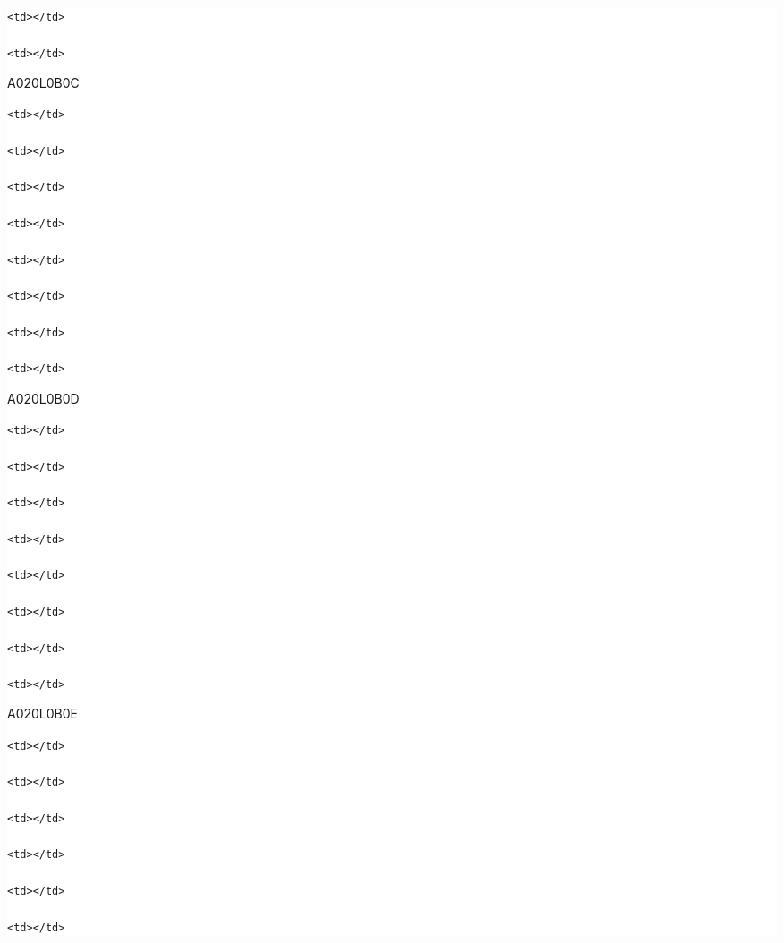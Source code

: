     <td></td>
    
    <td></td>
    

</tr>

<tr>
    <td>A020L0B0C</td>
    
    <td></td>
    
    <td></td>
    
    <td></td>
    
    <td></td>
    
    <td></td>
    
    <td></td>
    
    <td></td>
    
    <td></td>
    

</tr>

<tr>
    <td>A020L0B0D</td>
    
    <td></td>
    
    <td></td>
    
    <td></td>
    
    <td></td>
    
    <td></td>
    
    <td></td>
    
    <td></td>
    
    <td></td>
    

</tr>

<tr>
    <td>A020L0B0E</td>
    
    <td></td>
    
    <td></td>
    
    <td></td>
    
    <td></td>
    
    <td></td>
    
    <td></td>
    